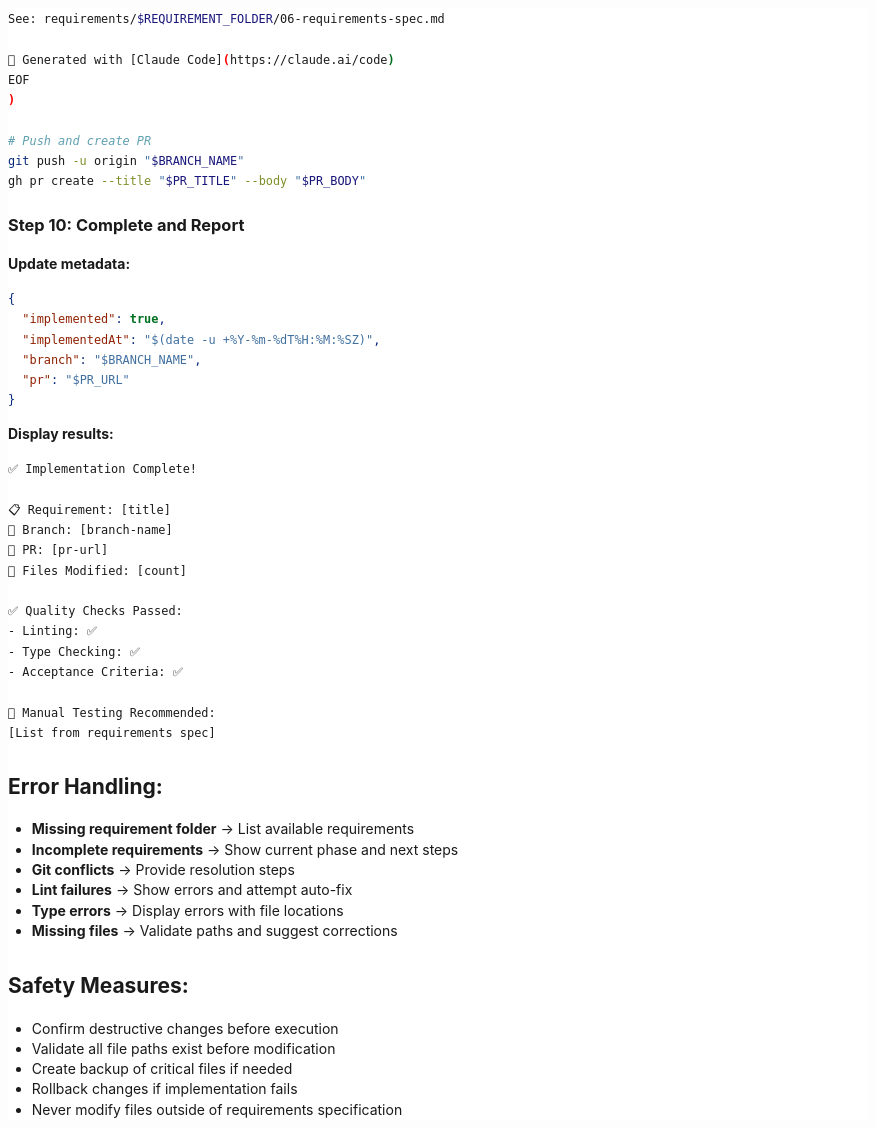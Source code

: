 ```bash
See: requirements/$REQUIREMENT_FOLDER/06-requirements-spec.md

🤖 Generated with [Claude Code](https://claude.ai/code)
EOF
)

# Push and create PR
git push -u origin "$BRANCH_NAME"
gh pr create --title "$PR_TITLE" --body "$PR_BODY"
```

### Step 10: Complete and Report

**Update metadata:**
```json
{
  "implemented": true,
  "implementedAt": "$(date -u +%Y-%m-%dT%H:%M:%SZ)",
  "branch": "$BRANCH_NAME",
  "pr": "$PR_URL"
}
```

**Display results:**
```
✅ Implementation Complete!

📋 Requirement: [title]
🌿 Branch: [branch-name]
🔗 PR: [pr-url]
📁 Files Modified: [count]

✅ Quality Checks Passed:
- Linting: ✅
- Type Checking: ✅
- Acceptance Criteria: ✅

🧪 Manual Testing Recommended:
[List from requirements spec]
```

## Error Handling:

- **Missing requirement folder** → List available requirements
- **Incomplete requirements** → Show current phase and next steps
- **Git conflicts** → Provide resolution steps
- **Lint failures** → Show errors and attempt auto-fix
- **Type errors** → Display errors with file locations
- **Missing files** → Validate paths and suggest corrections

## Safety Measures:

- Confirm destructive changes before execution
- Validate all file paths exist before modification
- Create backup of critical files if needed
- Rollback changes if implementation fails
- Never modify files outside of requirements specification